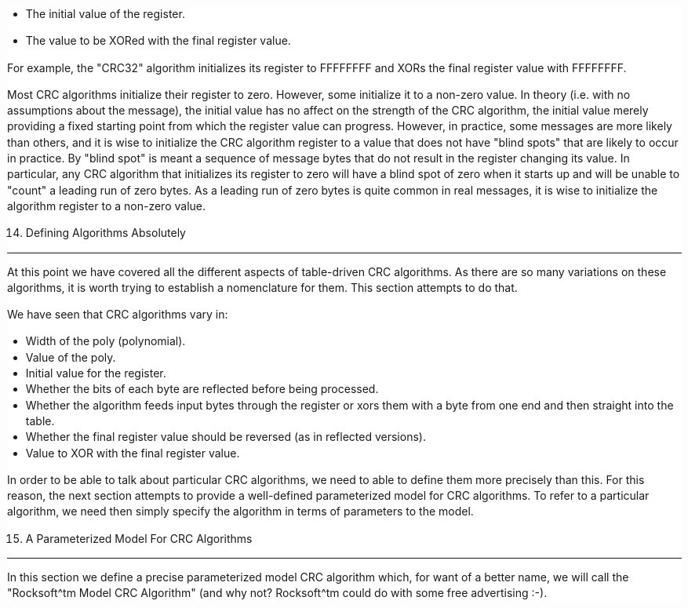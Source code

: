    * The initial value of the register.

   * The value to be XORed with the final register value.

For example, the "CRC32" algorithm initializes its register to
FFFFFFFF and XORs the final register value with FFFFFFFF.

Most CRC algorithms initialize their register to zero. However, some
initialize it to a non-zero value. In theory (i.e. with no assumptions
about the message), the initial value has no affect on the strength of
the CRC algorithm, the initial value merely providing a fixed starting
point from which the register value can progress. However, in
practice, some messages are more likely than others, and it is wise to
initialize the CRC algorithm register to a value that does not have
"blind spots" that are likely to occur in practice. By "blind spot" is
meant a sequence of message bytes that do not result in the register
changing its value. In particular, any CRC algorithm that initializes
its register to zero will have a blind spot of zero when it starts up
and will be unable to "count" a leading run of zero bytes. As a
leading run of zero bytes is quite common in real messages, it is wise
to initialize the algorithm register to a non-zero value.


14. Defining Algorithms Absolutely
----------------------------------
At this point we have covered all the different aspects of
table-driven CRC algorithms. As there are so many variations on these
algorithms, it is worth trying to establish a nomenclature for them.
This section attempts to do that.

We have seen that CRC algorithms vary in:

   * Width of the poly (polynomial).
   * Value of the poly.
   * Initial value for the register.
   * Whether the bits of each byte are reflected before being processed.
   * Whether the algorithm feeds input bytes through the register or
     xors them with a byte from one end and then straight into the table.
   * Whether the final register value should be reversed (as in reflected
     versions).
   * Value to XOR with the final register value.

In order to be able to talk about particular CRC algorithms, we need
to able to define them more precisely than this. For this reason, the
next section attempts to provide a well-defined parameterized model
for CRC algorithms. To refer to a particular algorithm, we need then
simply specify the algorithm in terms of parameters to the model.


15. A Parameterized Model For CRC Algorithms
--------------------------------------------
In this section we define a precise parameterized model CRC algorithm
which, for want of a better name, we will call the "Rocksoft^tm Model
CRC Algorithm" (and why not? Rocksoft^tm could do with some free
advertising :-).
